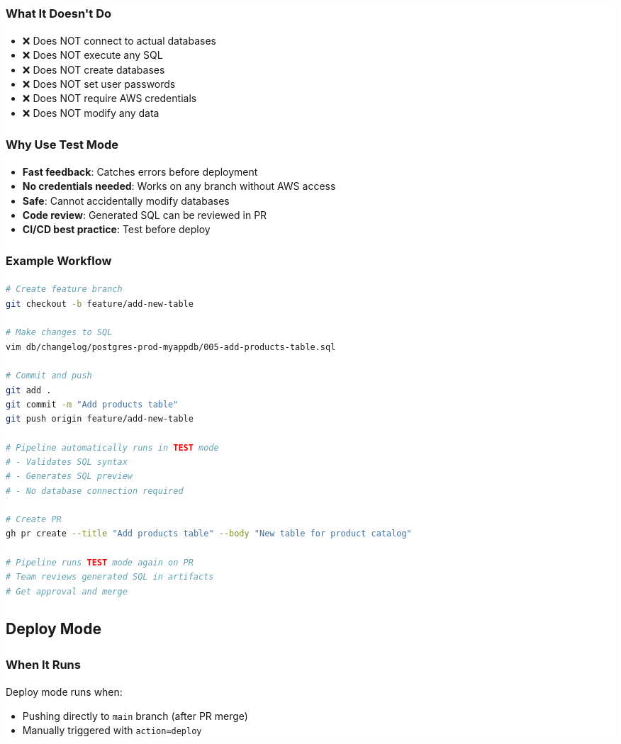 ### What It Doesn't Do

- ❌ Does NOT connect to actual databases
- ❌ Does NOT execute any SQL
- ❌ Does NOT create databases
- ❌ Does NOT set user passwords
- ❌ Does NOT require AWS credentials
- ❌ Does NOT modify any data

### Why Use Test Mode

- **Fast feedback**: Catches errors before deployment
- **No credentials needed**: Works on any branch without AWS access
- **Safe**: Cannot accidentally modify databases
- **Code review**: Generated SQL can be reviewed in PR
- **CI/CD best practice**: Test before deploy

### Example Workflow

```bash
# Create feature branch
git checkout -b feature/add-new-table

# Make changes to SQL
vim db/changelog/postgres-prod-myappdb/005-add-products-table.sql

# Commit and push
git add .
git commit -m "Add products table"
git push origin feature/add-new-table

# Pipeline automatically runs in TEST mode
# - Validates SQL syntax
# - Generates SQL preview
# - No database connection required

# Create PR
gh pr create --title "Add products table" --body "New table for product catalog"

# Pipeline runs TEST mode again on PR
# Team reviews generated SQL in artifacts
# Get approval and merge
```

## Deploy Mode

### When It Runs

Deploy mode runs when:
- Pushing directly to `main` branch (after PR merge)
- Manually triggered with `action=deploy`
